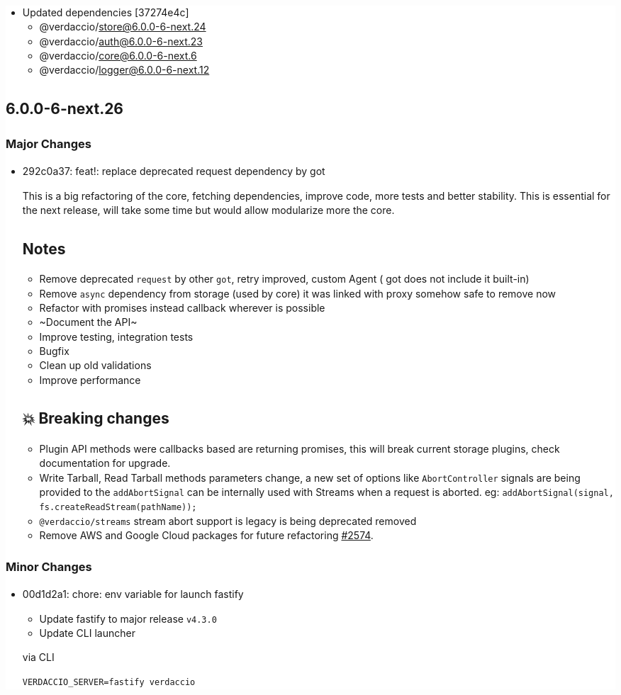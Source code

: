 - Updated dependencies [37274e4c]
  - @verdaccio/store@6.0.0-6-next.24
  - @verdaccio/auth@6.0.0-6-next.23
  - @verdaccio/core@6.0.0-6-next.6
  - @verdaccio/logger@6.0.0-6-next.12

## 6.0.0-6-next.26

### Major Changes

- 292c0a37: feat!: replace deprecated request dependency by got

  This is a big refactoring of the core, fetching dependencies, improve code, more tests and better stability. This is essential for the next release, will take some time but would allow modularize more the core.

  ## Notes

  - Remove deprecated `request` by other `got`, retry improved, custom Agent ( got does not include it built-in)
  - Remove `async` dependency from storage (used by core) it was linked with proxy somehow safe to remove now
  - Refactor with promises instead callback wherever is possible
  - ~Document the API~
  - Improve testing, integration tests
  - Bugfix
  - Clean up old validations
  - Improve performance

  ## 💥 Breaking changes

  - Plugin API methods were callbacks based are returning promises, this will break current storage plugins, check documentation for upgrade.
  - Write Tarball, Read Tarball methods parameters change, a new set of options like `AbortController` signals are being provided to the `addAbortSignal` can be internally used with Streams when a request is aborted. eg: `addAbortSignal(signal, fs.createReadStream(pathName));`
  - `@verdaccio/streams` stream abort support is legacy is being deprecated removed
  - Remove AWS and Google Cloud packages for future refactoring [#2574](https://github.com/verdaccio/verdaccio/pull/2574).

### Minor Changes

- 00d1d2a1: chore: env variable for launch fastify

  - Update fastify to major release `v4.3.0`
  - Update CLI launcher

  via CLI

  ```
  VERDACCIO_SERVER=fastify verdaccio
  ```

